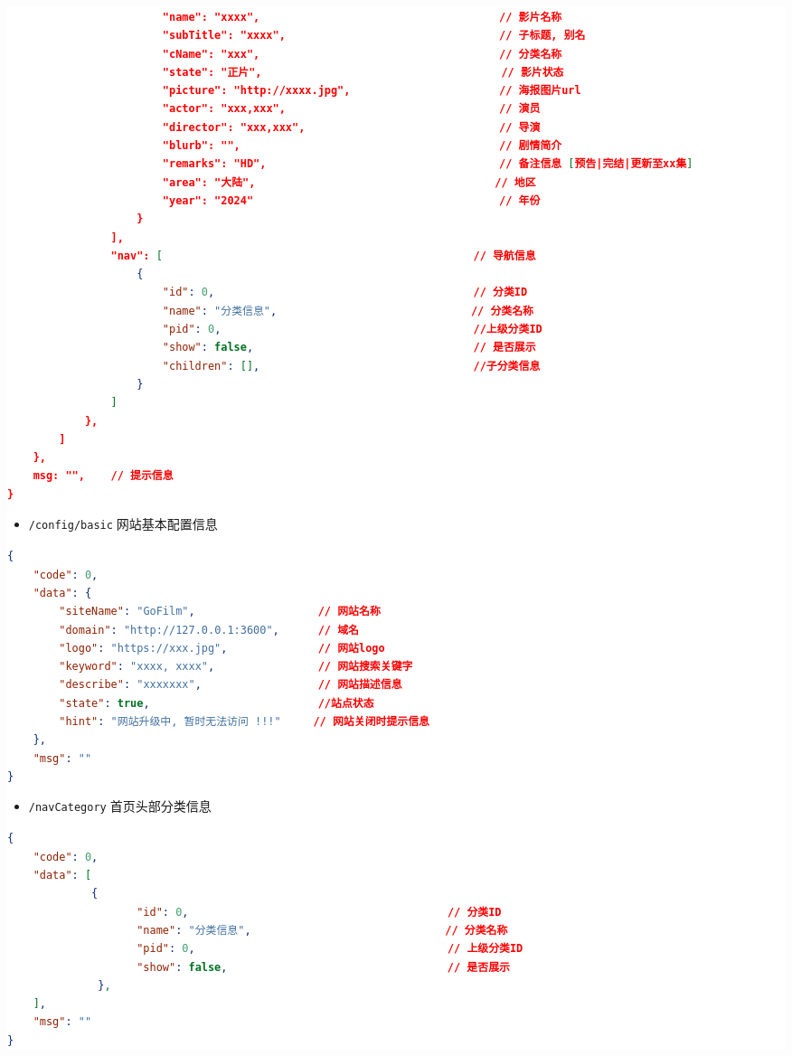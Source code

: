 ```json
                        "name": "xxxx",										// 影片名称
                        "subTitle": "xxxx",									// 子标题, 别名
                        "cName": "xxx",										// 分类名称
                        "state": "正片",									   // 影片状态
                        "picture": "http://xxxx.jpg",						// 海报图片url
                        "actor": "xxx,xxx", 								// 演员
                        "director": "xxx,xxx",								// 导演
                        "blurb": "",										// 剧情简介
                        "remarks": "HD", 									// 备注信息 [预告|完结|更新至xx集]
                        "area": "大陆",									  // 地区
                        "year": "2024" 										// 年份
                    }
                ],
        		"nav": [												// 导航信息
                    {	
                    	"id": 0,										// 分类ID
       					"name": "分类信息", 							 // 分类名称
       					"pid": 0,										//上级分类ID
       					"show": false,									// 是否展示
       					"children": [], 								//子分类信息
                    }
                ]
            },
        ]
    },
    msg: "", 	// 提示信息
}
```

- `/config/basic` 网站基本配置信息

```json
{
    "code": 0,
    "data": {
        "siteName": "GoFilm",					// 网站名称
        "domain": "http://127.0.0.1:3600",		// 域名
        "logo": "https://xxx.jpg",				// 网站logo
        "keyword": "xxxx, xxxx",				// 网站搜索关键字
        "describe": "xxxxxxx",					// 网站描述信息
        "state": true,							//站点状态
        "hint": "网站升级中, 暂时无法访问 !!!" 	// 网站关闭时提示信息
    },
    "msg": ""
}
```

- `/navCategory` 首页头部分类信息

```json
{
    "code": 0,
    "data": [
             {	
                    "id": 0,										// 分类ID
       				"name": "分类信息", 							 // 分类名称
       				"pid": 0,										// 上级分类ID
       				"show": false,									// 是否展示
              },
    ],
    "msg": ""
}
```
